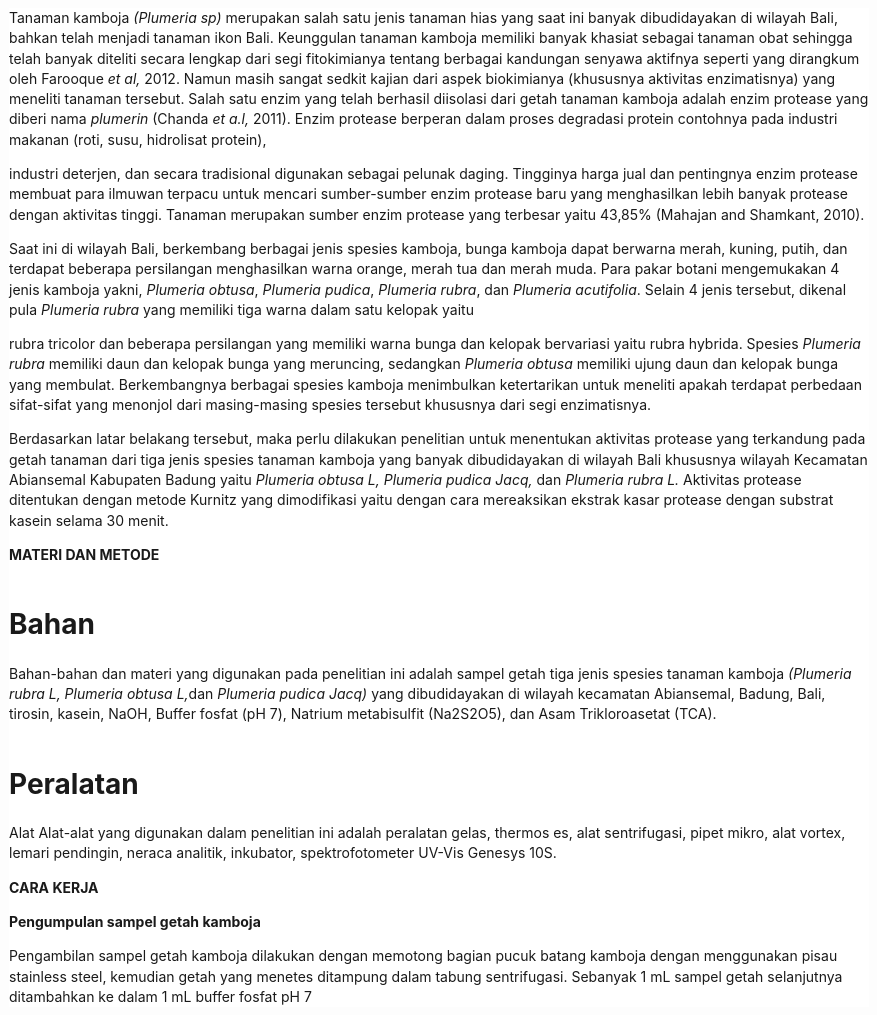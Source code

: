 <p><span class="font3">Tanaman kamboja </span><span class="font3" style="font-style:italic;">(Plumeria sp) </span><span class="font3">merupakan salah satu jenis tanaman hias yang saat ini banyak dibudidayakan di wilayah Bali, bahkan telah menjadi tanaman ikon Bali. Keunggulan tanaman kamboja memiliki banyak khasiat sebagai tanaman obat sehingga telah banyak diteliti secara lengkap dari segi fitokimianya tentang berbagai kandungan senyawa aktifnya seperti yang dirangkum oleh Farooque </span><span class="font3" style="font-style:italic;">et al,</span><span class="font3"> 2012. Namun masih sangat sedkit kajian dari aspek biokimianya (khususnya aktivitas enzimatisnya) yang meneliti tanaman tersebut. Salah satu enzim yang telah berhasil diisolasi dari getah tanaman kamboja adalah enzim protease yang diberi nama </span><span class="font3" style="font-style:italic;">plumerin</span><span class="font3"> (Chanda </span><span class="font3" style="font-style:italic;">et a.l,</span><span class="font3"> 2011). Enzim protease berperan dalam proses degradasi protein contohnya pada industri makanan (roti, susu, hidrolisat protein),</span></p>
<p><span class="font3">industri deterjen, dan secara tradisional digunakan sebagai pelunak daging. Tingginya harga jual dan pentingnya enzim protease membuat para ilmuwan terpacu untuk mencari sumber-sumber enzim protease baru yang menghasilkan lebih banyak protease dengan aktivitas tinggi. Tanaman merupakan sumber enzim protease yang terbesar yaitu 43,85% (Mahajan and Shamkant, 2010).</span></p>
<p><span class="font3">Saat ini di wilayah Bali, berkembang berbagai jenis spesies kamboja, bunga kamboja dapat berwarna merah, kuning, putih, dan terdapat beberapa persilangan menghasilkan warna orange, merah tua dan merah muda. Para pakar botani mengemukakan 4 jenis kamboja yakni, </span><span class="font3" style="font-style:italic;">Plumeria obtusa</span><span class="font3">, </span><span class="font3" style="font-style:italic;">Plumeria pudica</span><span class="font3">, </span><span class="font3" style="font-style:italic;">Plumeria rubra</span><span class="font3">, dan </span><span class="font3" style="font-style:italic;">Plumeria acutifolia</span><span class="font3">. Selain 4 jenis tersebut, dikenal pula </span><span class="font3" style="font-style:italic;">Plumeria rubra</span><span class="font3"> yang memiliki tiga warna dalam satu kelopak yaitu</span></p>
<p><span class="font3">rubra tricolor dan beberapa persilangan yang memiliki warna bunga dan kelopak bervariasi yaitu rubra hybrida. Spesies </span><span class="font3" style="font-style:italic;">Plumeria rubra </span><span class="font3">memiliki daun dan kelopak bunga yang meruncing, sedangkan </span><span class="font3" style="font-style:italic;">Plumeria obtusa </span><span class="font3">memiliki ujung daun dan kelopak bunga yang membulat. Berkembangnya berbagai spesies kamboja menimbulkan ketertarikan untuk meneliti apakah terdapat perbedaan sifat-sifat yang menonjol dari masing-masing spesies tersebut khususnya dari segi enzimatisnya.</span></p>
<p><span class="font3">Berdasarkan latar belakang tersebut, maka perlu dilakukan penelitian untuk menentukan aktivitas protease yang terkandung pada getah tanaman dari tiga jenis spesies tanaman kamboja yang banyak dibudidayakan di wilayah Bali khususnya wilayah Kecamatan Abiansemal Kabupaten Badung yaitu </span><span class="font3" style="font-style:italic;">Plumeria obtusa L, Plumeria pudica Jacq,</span><span class="font3"> dan </span><span class="font3" style="font-style:italic;">Plumeria rubra L.</span><span class="font3"> Aktivitas protease ditentukan dengan metode Kurnitz yang dimodifikasi yaitu dengan cara mereaksikan ekstrak kasar protease dengan substrat kasein selama 30 menit.</span></p>
<p><span class="font3" style="font-weight:bold;">MATERI DAN METODE</span></p>
<h1><a name="bookmark2"></a><span class="font3" style="font-weight:bold;"><a name="bookmark3"></a>Bahan</span></h1>
<p><span class="font3">Bahan-bahan dan materi yang digunakan pada penelitian ini adalah sampel getah tiga jenis spesies tanaman kamboja </span><span class="font3" style="font-style:italic;">(Plumeria rubra L, Plumeria obtusa L,</span><span class="font3">dan </span><span class="font3" style="font-style:italic;">Plumeria pudica Jacq)</span><span class="font3"> yang dibudidayakan di wilayah kecamatan Abiansemal, Badung, Bali, tirosin, kasein, NaOH, Buffer fosfat (pH 7), Natrium metabisulfit (Na</span><span class="font1">2</span><span class="font3">S</span><span class="font1">2</span><span class="font3">O</span><span class="font1">5</span><span class="font3">), dan Asam Trikloroasetat (TCA).</span></p>
<h1><a name="bookmark4"></a><span class="font3" style="font-weight:bold;"><a name="bookmark5"></a>Peralatan</span></h1>
<p><span class="font3">Alat Alat-alat yang digunakan dalam penelitian ini adalah peralatan gelas, thermos es, alat sentrifugasi, pipet mikro, alat vortex, lemari pendingin, neraca analitik, inkubator, spektrofotometer UV-Vis Genesys 10S.</span></p>
<p><span class="font3" style="font-weight:bold;">CARA KERJA</span></p>
<p><span class="font3" style="font-weight:bold;">Pengumpulan sampel getah kamboja</span></p>
<p><span class="font3">Pengambilan sampel getah kamboja dilakukan dengan memotong bagian pucuk batang kamboja dengan menggunakan pisau stainless steel, kemudian getah yang menetes ditampung dalam tabung sentrifugasi. Sebanyak 1 mL sampel getah selanjutnya ditambahkan ke dalam 1 mL buffer fosfat pH 7</span></p>